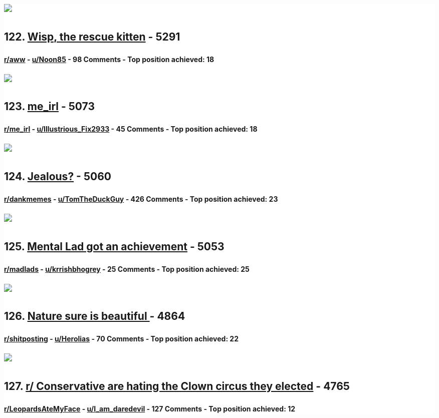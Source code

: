 <a href="https://v.redd.it/ghm3cm6bmyub1"><img src="https://external-preview.redd.it/bXVsN2FpM2JteXViMYsvLrVXeU_zlLtYyDsRc92fNHDM-Vu6HIAzlITl9P4t.png?width=140&amp;height=140&amp;crop=140:140,smart&amp;format=jpg&amp;v=enabled&amp;lthumb=true&amp;s=fa22dbda7a1f00673b5f5a1b004505c922dd79c8"></img></a>

## 122. [Wisp, the rescue kitten](http://reddit.com/r/aww/comments/17adca5/wisp_the_rescue_kitten/) - 5291
#### [r/aww](http://reddit.com/r/aww) - [u/Noon85](http://reddit.com/u/Noon85) - 98 Comments - Top position achieved: 18

<a href="https://i.redd.it/6yxziv5nvuub1.jpg"><img src="https://b.thumbs.redditmedia.com/aEkX8bc2DkF3iwg-rq6zA23ly3DCXkufipdWPQTbx5A.jpg"></img></a>

## 123. [me_irl](http://reddit.com/r/me_irl/comments/17awm25/me_irl/) - 5073
#### [r/me_irl](http://reddit.com/r/me_irl) - [u/Illustrious_Fix2933](http://reddit.com/u/Illustrious_Fix2933) - 45 Comments - Top position achieved: 18

<a href="https://i.redd.it/a8m9gohszzub1.jpg"><img src="https://a.thumbs.redditmedia.com/DNhgegZkkDFzOumYFV25qmKWlB9jCQ97TSoKo1Db2Q0.jpg"></img></a>

## 124. [Jealous?](http://reddit.com/r/dankmemes/comments/17b22hl/jealous/) - 5060
#### [r/dankmemes](http://reddit.com/r/dankmemes) - [u/TomTheDuckGuy](http://reddit.com/u/TomTheDuckGuy) - 426 Comments - Top position achieved: 23

<a href="https://i.redd.it/lnknbrhh51vb1.png"><img src="https://b.thumbs.redditmedia.com/Sgu4BWdJ-BDKSyZqsKTDC52DalWMQd8QCL0O8C-GfYI.jpg"></img></a>

## 125. [Mental Lad got an achievement](http://reddit.com/r/madlads/comments/17asn3x/mental_lad_got_an_achievement/) - 5053
#### [r/madlads](http://reddit.com/r/madlads) - [u/krrishbhogrey](http://reddit.com/u/krrishbhogrey) - 25 Comments - Top position achieved: 25

<a href="https://i.redd.it/coazs51b5zub1.jpg"><img src="https://a.thumbs.redditmedia.com/5_SwLSGc60p8pceTgYe8MRVr6o3P5kS6zyZ20srkf84.jpg"></img></a>

## 126. [Nature sure is beautiful ](http://reddit.com/r/shitposting/comments/17b4er8/nature_sure_is_beautiful/) - 4864
#### [r/shitposting](http://reddit.com/r/shitposting) - [u/Herolias](http://reddit.com/u/Herolias) - 70 Comments - Top position achieved: 22

<a href="https://v.redd.it/xd48jafln1vb1"><img src="https://external-preview.redd.it/czRtaGM1YWxuMXZiMUtn0ewRICSbaagKWgVWZhQ4HCbwI41YlvXIVNOYpbtE.png?width=140&amp;height=109&amp;crop=140:109,smart&amp;format=jpg&amp;v=enabled&amp;lthumb=true&amp;s=0be3132d3ab117476cd250cb8c2e7480c7dcb2ce"></img></a>

## 127. [r/ Conservative are hating the Clown circus they elected](http://reddit.com/r/LeopardsAteMyFace/comments/17ag3mc/r_conservative_are_hating_the_clown_circus_they/) - 4765
#### [r/LeopardsAteMyFace](http://reddit.com/r/LeopardsAteMyFace) - [u/I_am_daredevil](http://reddit.com/u/I_am_daredevil) - 127 Comments - Top position achieved: 12
